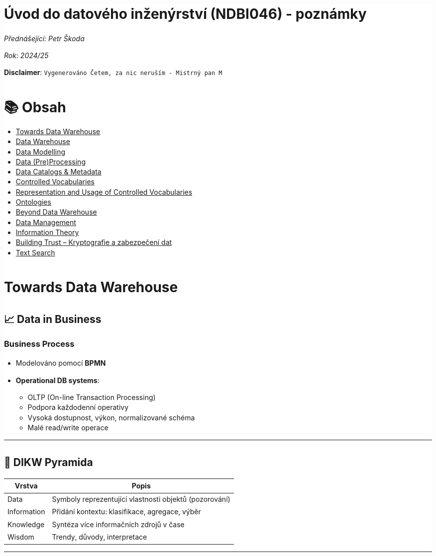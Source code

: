 # Úvod do datového inženýrství (NDBI046) - poznámky

_Přednášející: Petr Škoda_

_Rok: 2024/25_

**Disclaimer**: `Vygenerováno Četem, za nic neruším - Mistrný pan M`

# 📚 Obsah

- [Towards Data Warehouse](#towards-data-warehouse)
- [Data Warehouse](#data-warehouse)
- [Data Modelling](#data-modelling)
- [Data (Pre)Processing](#data-preprocessing)
- [Data Catalogs & Metadata](#data-catalogs--metadata)
- [Controlled Vocabularies](#controlled-vocabularies)
- [Representation and Usage of Controlled Vocabularies](#representation-and-usage-of-controlled-vocabularies)
- [Ontologies](#ontologies)
- [Beyond Data Warehouse](#beyond-data-warehouse)
- [Data Management](#data-management)
- [Information Theory](#information-theory)
- [Building Trust – Kryptografie a zabezpečení dat](#building-trust--kryptografie-a-zabezpečení-dat)
- [Text Search](#text-search)

# Towards Data Warehouse

## 📈 Data in Business

### Business Process

- Modelováno pomocí **BPMN**
- **Operational DB systems**:

  - OLTP (On-line Transaction Processing)
  - Podpora každodenní operativy
  - Vysoká dostupnost, výkon, normalizované schéma
  - Malé read/write operace

---

## 🧠 DIKW Pyramida

| Vrstva      | Popis                                                  |
| ----------- | ------------------------------------------------------ |
| Data        | Symboly reprezentující vlastnosti objektů (pozorování) |
| Information | Přidání kontextu: klasifikace, agregace, výběr         |
| Knowledge   | Syntéza více informačních zdrojů v čase                |
| Wisdom      | Trendy, důvody, interpretace                           |

---